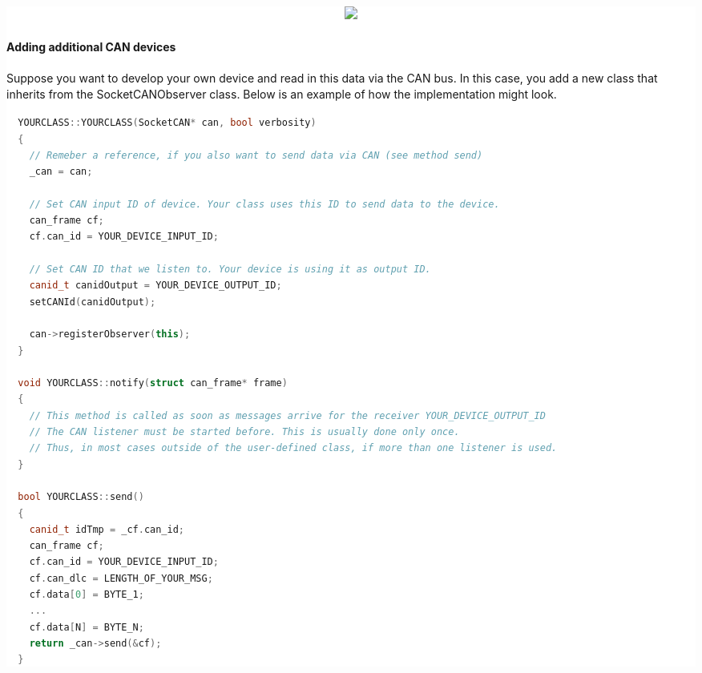 <p align="center">
  <img src="/doc/edu_drive_classdiagram.png" width="800"/>
</p>

#### Adding additional CAN devices
Suppose you want to develop your own device and read in this data via the CAN bus. In this case, you add a new class that inherits from the SocketCANObserver class. Below is an example of how the implementation might look.
```c++
  YOURCLASS::YOURCLASS(SocketCAN* can, bool verbosity)
  {
    // Remeber a reference, if you also want to send data via CAN (see method send)
    _can = can;
  
    // Set CAN input ID of device. Your class uses this ID to send data to the device.
    can_frame cf;
    cf.can_id = YOUR_DEVICE_INPUT_ID;
  
    // Set CAN ID that we listen to. Your device is using it as output ID.
    canid_t canidOutput = YOUR_DEVICE_OUTPUT_ID;
    setCANId(canidOutput);
  
    can->registerObserver(this);
  }
  
  void YOURCLASS::notify(struct can_frame* frame)
  {
    // This method is called as soon as messages arrive for the receiver YOUR_DEVICE_OUTPUT_ID
    // The CAN listener must be started before. This is usually done only once.
    // Thus, in most cases outside of the user-defined class, if more than one listener is used.
  }
  
  bool YOURCLASS::send()
  {
    canid_t idTmp = _cf.can_id;
    can_frame cf;
    cf.can_id = YOUR_DEVICE_INPUT_ID;
    cf.can_dlc = LENGTH_OF_YOUR_MSG;
    cf.data[0] = BYTE_1;
    ...
    cf.data[N] = BYTE_N;
    return _can->send(&cf);
  }
```
